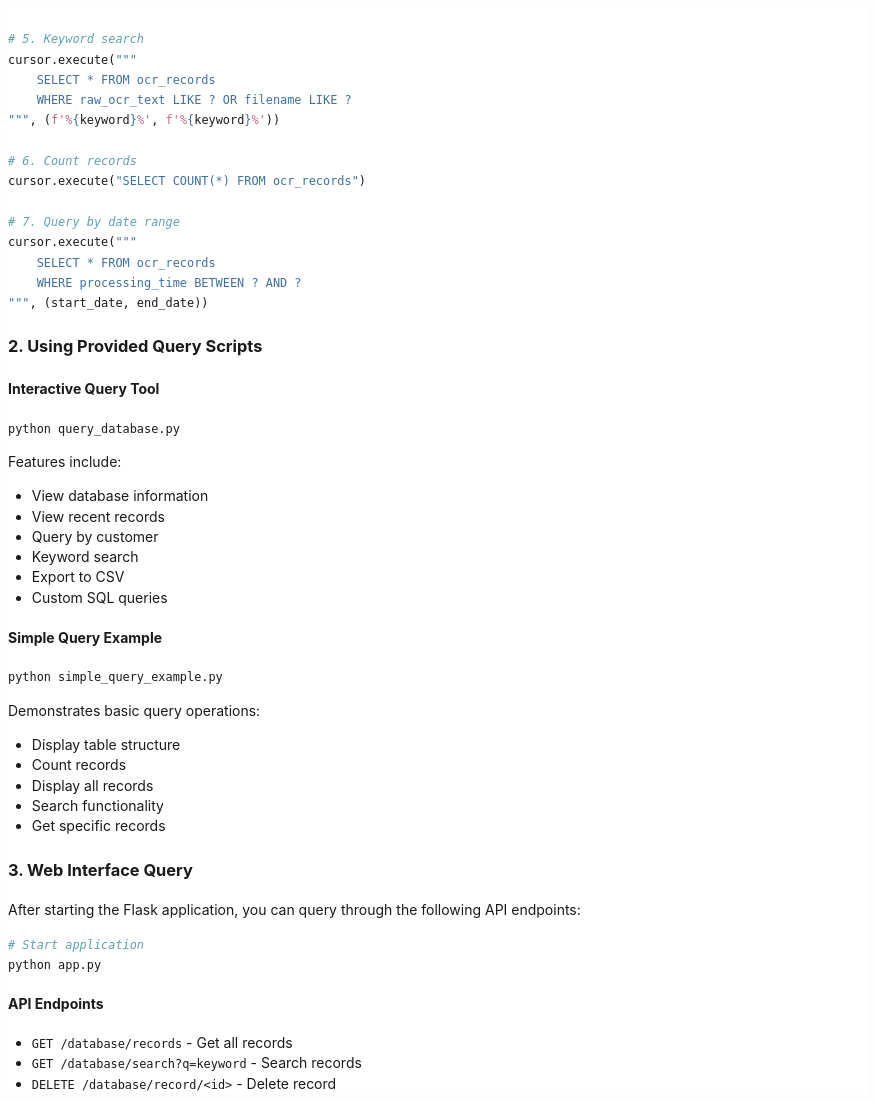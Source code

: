 ```python

# 5. Keyword search
cursor.execute("""
    SELECT * FROM ocr_records 
    WHERE raw_ocr_text LIKE ? OR filename LIKE ?
""", (f'%{keyword}%', f'%{keyword}%'))

# 6. Count records
cursor.execute("SELECT COUNT(*) FROM ocr_records")

# 7. Query by date range
cursor.execute("""
    SELECT * FROM ocr_records 
    WHERE processing_time BETWEEN ? AND ?
""", (start_date, end_date))
```

### 2. Using Provided Query Scripts

#### Interactive Query Tool
```bash
python query_database.py
```
Features include:
- View database information
- View recent records
- Query by customer
- Keyword search
- Export to CSV
- Custom SQL queries

#### Simple Query Example
```bash
python simple_query_example.py
```
Demonstrates basic query operations:
- Display table structure
- Count records
- Display all records
- Search functionality
- Get specific records

### 3. Web Interface Query

After starting the Flask application, you can query through the following API endpoints:

```bash
# Start application
python app.py
```

#### API Endpoints
- `GET /database/records` - Get all records
- `GET /database/search?q=keyword` - Search records
- `DELETE /database/record/<id>` - Delete record
